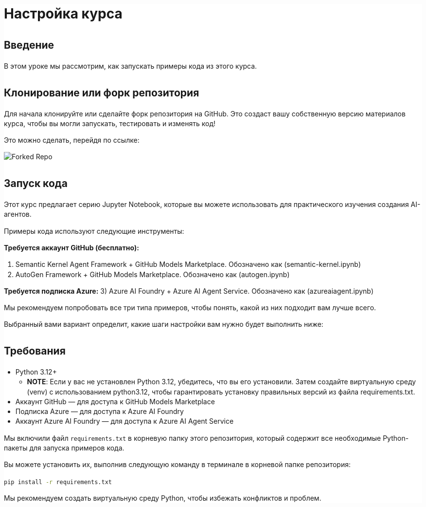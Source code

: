 
# Настройка курса

## Введение

В этом уроке мы рассмотрим, как запускать примеры кода из этого курса.

## Клонирование или форк репозитория

Для начала клонируйте или сделайте форк репозитория на GitHub. Это создаст вашу собственную версию материалов курса, чтобы вы могли запускать, тестировать и изменять код!

Это можно сделать, перейдя по ссылке:

![Forked Repo](../../../translated_images/forked-repo.33f27ca1901baa6a5e13ec3eb1f0ddd3a44d936d91cc8cfb19bfdb9688bd2c3d.ru.png)

## Запуск кода

Этот курс предлагает серию Jupyter Notebook, которые вы можете использовать для практического изучения создания AI-агентов.

Примеры кода используют следующие инструменты:

**Требуется аккаунт GitHub (бесплатно):**

1) Semantic Kernel Agent Framework + GitHub Models Marketplace. Обозначено как (semantic-kernel.ipynb)
2) AutoGen Framework + GitHub Models Marketplace. Обозначено как (autogen.ipynb)

**Требуется подписка Azure:**
3) Azure AI Foundry + Azure AI Agent Service. Обозначено как (azureaiagent.ipynb)

Мы рекомендуем попробовать все три типа примеров, чтобы понять, какой из них подходит вам лучше всего.

Выбранный вами вариант определит, какие шаги настройки вам нужно будет выполнить ниже:

## Требования

- Python 3.12+
  - **NOTE**: Если у вас не установлен Python 3.12, убедитесь, что вы его установили. Затем создайте виртуальную среду (venv) с использованием python3.12, чтобы гарантировать установку правильных версий из файла requirements.txt.
- Аккаунт GitHub — для доступа к GitHub Models Marketplace
- Подписка Azure — для доступа к Azure AI Foundry
- Аккаунт Azure AI Foundry — для доступа к Azure AI Agent Service

Мы включили файл `requirements.txt` в корневую папку этого репозитория, который содержит все необходимые Python-пакеты для запуска примеров кода.

Вы можете установить их, выполнив следующую команду в терминале в корневой папке репозитория:

```bash
pip install -r requirements.txt
```
Мы рекомендуем создать виртуальную среду Python, чтобы избежать конфликтов и проблем.
